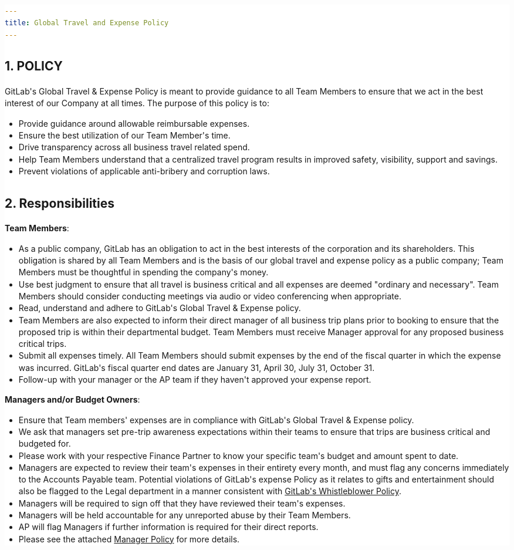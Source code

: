```yaml
---
title: Global Travel and Expense Policy
---
```


## 1. POLICY

GitLab's Global Travel & Expense Policy is meant to provide guidance to all Team Members to ensure that we act in the best interest of our Company at all times. The purpose of this policy is to:

- Provide guidance around allowable reimbursable expenses.
- Ensure the best utilization of our Team Member's time.
- Drive transparency across all business travel related spend.
- Help Team Members understand that a centralized travel program results in improved safety, visibility, support and savings.
- Prevent violations of applicable anti-bribery and corruption laws.

## 2. Responsibilities

**Team Members**:

- As a public company, GitLab has an obligation to act in the best interests of the corporation and its shareholders. This obligation is shared by all Team Members and is the basis of our global travel and expense policy as a public company; Team Members must be thoughtful in spending the company's money.
- Use best judgment to ensure that all travel is business critical and all expenses are deemed "ordinary and necessary". Team Members should consider conducting meetings via audio or video conferencing when appropriate.
- Read, understand and adhere to GitLab's Global Travel & Expense policy.
- Team Members are also expected to inform their direct manager of all business trip plans prior to booking to ensure that the proposed trip is within their departmental budget. Team Members must receive Manager approval for any proposed business critical trips.
- Submit all expenses timely. All Team Members should submit expenses by the end of the fiscal quarter in which the expense was incurred. GitLab's fiscal quarter end dates are January 31, April 30, July 31, October 31.
- Follow-up with your manager or the AP team if they haven't approved your expense report.

**Managers and/or Budget Owners**:

- Ensure that Team members' expenses are in compliance with GitLab's Global Travel & Expense policy.
- We ask that managers set pre-trip awareness expectations within their teams to ensure that trips are business critical and budgeted for.
- Please work with your respective Finance Partner to know your specific team's budget and amount spent to date.
- Managers are expected to review their team's expenses in their entirety every month, and must flag any concerns immediately to the Accounts Payable team. Potential violations of GitLab's expense Policy as it relates to gifts and entertainment should also be flagged to the Legal department in a manner consistent with [GitLab's Whistleblower Policy](https://drive.google.com/drive/folders/1kB3k5FRnR3OUBP0Eyo3SxxyPKeiRFfUk).
- Managers will be required to sign off that they have reviewed their team's expenses.
- Managers will be held accountable for any unreported abuse by their Team Members.
- AP will flag Managers if further information is required for their direct reports.
- Please see the attached [Manager Policy](https://docs.google.com/document/d/1HQF-_fDIkjsmq-ExsFQwwTW-x8rocGKSDRZVdMYQudA/edit) for more details.
